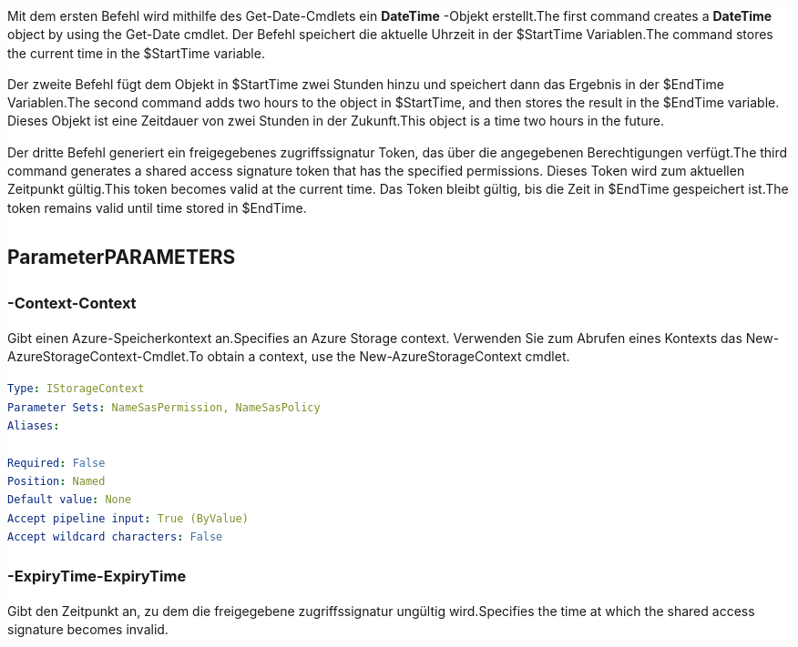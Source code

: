 <span data-ttu-id="478c9-115">Mit dem ersten Befehl wird mithilfe des Get-Date-Cmdlets ein **DateTime** -Objekt erstellt.</span><span class="sxs-lookup"><span data-stu-id="478c9-115">The first command creates a **DateTime** object by using the Get-Date cmdlet.</span></span>
<span data-ttu-id="478c9-116">Der Befehl speichert die aktuelle Uhrzeit in der $StartTime Variablen.</span><span class="sxs-lookup"><span data-stu-id="478c9-116">The command stores the current time in the $StartTime variable.</span></span>

<span data-ttu-id="478c9-117">Der zweite Befehl fügt dem Objekt in $StartTime zwei Stunden hinzu und speichert dann das Ergebnis in der $EndTime Variablen.</span><span class="sxs-lookup"><span data-stu-id="478c9-117">The second command adds two hours to the object in $StartTime, and then stores the result in the $EndTime variable.</span></span>
<span data-ttu-id="478c9-118">Dieses Objekt ist eine Zeitdauer von zwei Stunden in der Zukunft.</span><span class="sxs-lookup"><span data-stu-id="478c9-118">This object is a time two hours in the future.</span></span>

<span data-ttu-id="478c9-119">Der dritte Befehl generiert ein freigegebenes zugriffssignatur Token, das über die angegebenen Berechtigungen verfügt.</span><span class="sxs-lookup"><span data-stu-id="478c9-119">The third command generates a shared access signature token that has the specified permissions.</span></span>
<span data-ttu-id="478c9-120">Dieses Token wird zum aktuellen Zeitpunkt gültig.</span><span class="sxs-lookup"><span data-stu-id="478c9-120">This token becomes valid at the current time.</span></span>
<span data-ttu-id="478c9-121">Das Token bleibt gültig, bis die Zeit in $EndTime gespeichert ist.</span><span class="sxs-lookup"><span data-stu-id="478c9-121">The token remains valid until time stored in $EndTime.</span></span>

## <span data-ttu-id="478c9-122">Parameter</span><span class="sxs-lookup"><span data-stu-id="478c9-122">PARAMETERS</span></span>

### <span data-ttu-id="478c9-123">-Context</span><span class="sxs-lookup"><span data-stu-id="478c9-123">-Context</span></span>
<span data-ttu-id="478c9-124">Gibt einen Azure-Speicherkontext an.</span><span class="sxs-lookup"><span data-stu-id="478c9-124">Specifies an Azure Storage context.</span></span>
<span data-ttu-id="478c9-125">Verwenden Sie zum Abrufen eines Kontexts das New-AzureStorageContext-Cmdlet.</span><span class="sxs-lookup"><span data-stu-id="478c9-125">To obtain a context, use the New-AzureStorageContext cmdlet.</span></span>

```yaml
Type: IStorageContext
Parameter Sets: NameSasPermission, NameSasPolicy
Aliases: 

Required: False
Position: Named
Default value: None
Accept pipeline input: True (ByValue)
Accept wildcard characters: False
```

### <span data-ttu-id="478c9-126">-ExpiryTime</span><span class="sxs-lookup"><span data-stu-id="478c9-126">-ExpiryTime</span></span>
<span data-ttu-id="478c9-127">Gibt den Zeitpunkt an, zu dem die freigegebene zugriffssignatur ungültig wird.</span><span class="sxs-lookup"><span data-stu-id="478c9-127">Specifies the time at which the shared access signature becomes invalid.</span></span>
